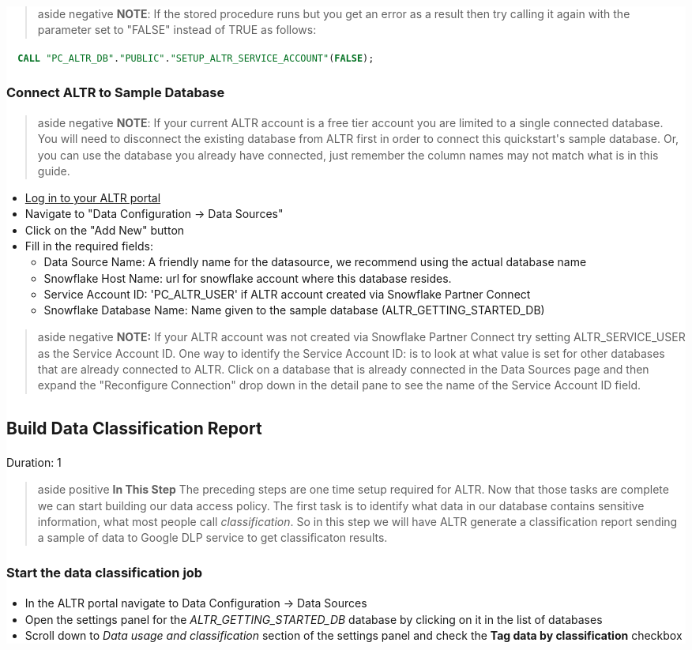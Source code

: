 >aside negative
> **NOTE**: If the stored procedure runs but you get an error as a result then try calling it again with the parameter set to "FALSE" instead of TRUE as follows:
>
```sql
  CALL "PC_ALTR_DB"."PUBLIC"."SETUP_ALTR_SERVICE_ACCOUNT"(FALSE);
```
### Connect ALTR to Sample Database

>aside negative
> **NOTE**: If your current ALTR account is a free tier account you are limited to a single connected database.  You will need to disconnect the existing database from ALTR first in order to connect this quickstart's sample database.  Or, you can use the database you already have connected, just remember the column names may not match what is in this guide. 

- [Log in to your ALTR portal](https://altrnet.live.altr.com/api/auth/organization_login?uiredirect=true)
- Navigate to "Data Configuration -> Data Sources" 
- Click on the "Add New" button
- Fill in the required fields:
  - Data Source Name: A friendly name for the datasource, we recommend using the actual database name
  - Snowflake Host Name: url for snowflake account where this database resides.
  - Service Account ID: 'PC_ALTR_USER' if ALTR account created via Snowflake Partner Connect
  - Snowflake Database Name: Name given to the sample database (ALTR_GETTING_STARTED_DB)

>aside negative
> **NOTE:** If your ALTR account was not created via Snowflake Partner Connect try setting ALTR_SERVICE_USER as the Service Account ID.  One way to identify the Service Account ID: is to look at what value is set for other databases that are already connected to ALTR.  Click on a database that is already connected in the Data Sources page and then expand the "Reconfigure Connection" drop down in the detail pane to see the name of the Service Account ID field.
>


## Build Data Classification Report
Duration: 1

>aside positive
>**In This Step**
>The preceding steps are one time setup required for ALTR.  Now that those tasks are complete we can start building our data access policy. The first task is to identify what data in our database contains sensitive information, what most people call *classification*. So in this step we will have ALTR generate a classification report sending a sample of data to Google DLP service to get classificaton results. 
>

### Start the data classification job
- In the ALTR portal navigate to Data Configuration -> Data Sources
- Open the settings panel for the *ALTR_GETTING_STARTED_DB* database by clicking on it in the list of databases
- Scroll down to *Data usage and classification* section of the settings panel and check the **Tag data by classification** checkbox
